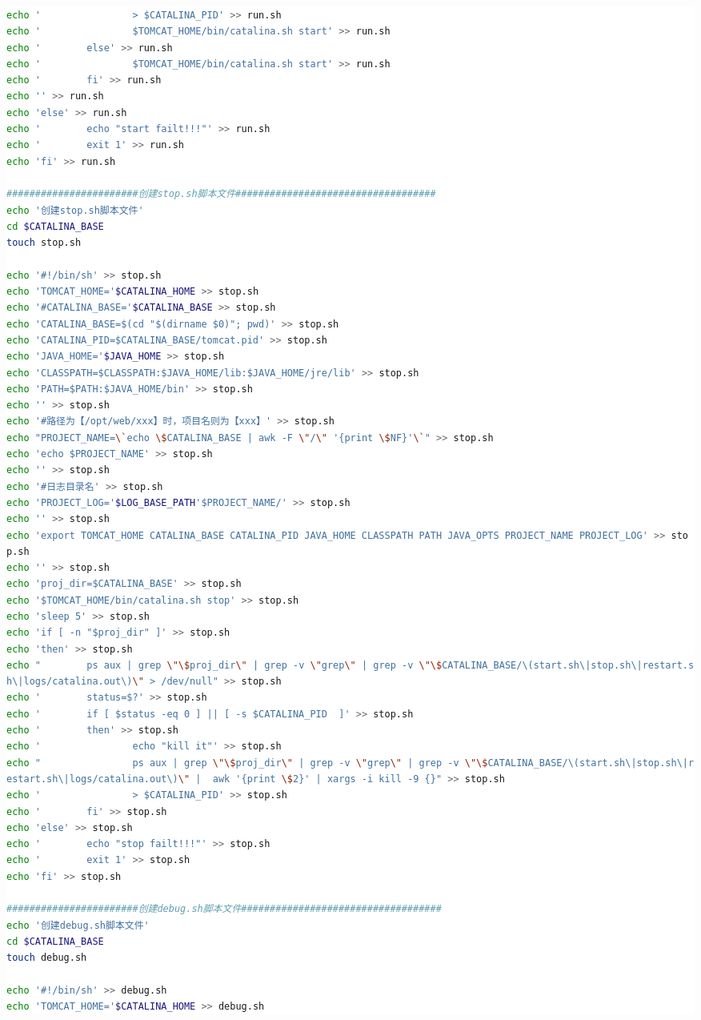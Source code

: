 ```bash
echo '                > $CATALINA_PID' >> run.sh
echo '                $TOMCAT_HOME/bin/catalina.sh start' >> run.sh
echo '        else' >> run.sh
echo '                $TOMCAT_HOME/bin/catalina.sh start' >> run.sh
echo '        fi' >> run.sh
echo '' >> run.sh
echo 'else' >> run.sh
echo '        echo "start failt!!!"' >> run.sh
echo '        exit 1' >> run.sh
echo 'fi' >> run.sh

#######################创建stop.sh脚本文件###################################
echo '创建stop.sh脚本文件'
cd $CATALINA_BASE
touch stop.sh

echo '#!/bin/sh' >> stop.sh
echo 'TOMCAT_HOME='$CATALINA_HOME >> stop.sh
echo '#CATALINA_BASE='$CATALINA_BASE >> stop.sh
echo 'CATALINA_BASE=$(cd "$(dirname $0)"; pwd)' >> stop.sh
echo 'CATALINA_PID=$CATALINA_BASE/tomcat.pid' >> stop.sh
echo 'JAVA_HOME='$JAVA_HOME >> stop.sh
echo 'CLASSPATH=$CLASSPATH:$JAVA_HOME/lib:$JAVA_HOME/jre/lib' >> stop.sh
echo 'PATH=$PATH:$JAVA_HOME/bin' >> stop.sh
echo '' >> stop.sh
echo '#路径为【/opt/web/xxx】时，项目名则为【xxx】' >> stop.sh
echo "PROJECT_NAME=\`echo \$CATALINA_BASE | awk -F \"/\" '{print \$NF}'\`" >> stop.sh
echo 'echo $PROJECT_NAME' >> stop.sh
echo '' >> stop.sh
echo '#日志目录名' >> stop.sh
echo 'PROJECT_LOG='$LOG_BASE_PATH'$PROJECT_NAME/' >> stop.sh
echo '' >> stop.sh
echo 'export TOMCAT_HOME CATALINA_BASE CATALINA_PID JAVA_HOME CLASSPATH PATH JAVA_OPTS PROJECT_NAME PROJECT_LOG' >> stop.sh
echo '' >> stop.sh
echo 'proj_dir=$CATALINA_BASE' >> stop.sh
echo '$TOMCAT_HOME/bin/catalina.sh stop' >> stop.sh
echo 'sleep 5' >> stop.sh
echo 'if [ -n "$proj_dir" ]' >> stop.sh
echo 'then' >> stop.sh
echo "        ps aux | grep \"\$proj_dir\" | grep -v \"grep\" | grep -v \"\$CATALINA_BASE/\(start.sh\|stop.sh\|restart.sh\|logs/catalina.out\)\" > /dev/null" >> stop.sh
echo '        status=$?' >> stop.sh
echo '        if [ $status -eq 0 ] || [ -s $CATALINA_PID  ]' >> stop.sh
echo '        then' >> stop.sh
echo '                echo "kill it"' >> stop.sh
echo "                ps aux | grep \"\$proj_dir\" | grep -v \"grep\" | grep -v \"\$CATALINA_BASE/\(start.sh\|stop.sh\|restart.sh\|logs/catalina.out\)\" |  awk '{print \$2}' | xargs -i kill -9 {}" >> stop.sh
echo '                > $CATALINA_PID' >> stop.sh
echo '        fi' >> stop.sh
echo 'else' >> stop.sh
echo '        echo "stop failt!!!"' >> stop.sh
echo '        exit 1' >> stop.sh
echo 'fi' >> stop.sh

#######################创建debug.sh脚本文件###################################
echo '创建debug.sh脚本文件'
cd $CATALINA_BASE
touch debug.sh

echo '#!/bin/sh' >> debug.sh
echo 'TOMCAT_HOME='$CATALINA_HOME >> debug.sh
```